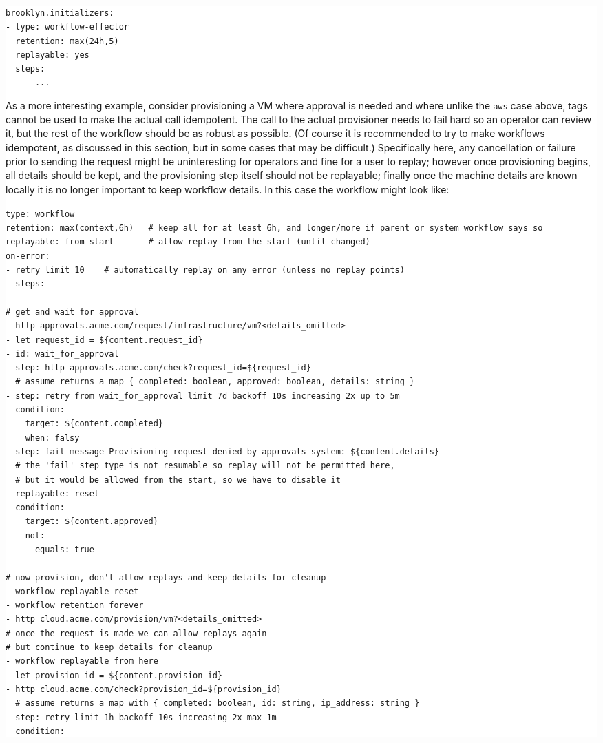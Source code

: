 ```
brooklyn.initializers:
- type: workflow-effector
  retention: max(24h,5)
  replayable: yes
  steps:
    - ...
```

As a more interesting example, consider provisioning a VM where approval is needed and where unlike the `aws` case
above, tags cannot be used to make the actual call idempotent. The call to the actual provisioner needs to fail hard so
an operator can review it, but the rest of the workflow should be as robust as possible.  (Of course it is recommended
to try to make workflows idempotent, as discussed in this section, but in some cases that may be difficult.)
Specifically here, any cancellation or failure prior to sending the request might be uninteresting for operators and
fine for a user to replay; however once provisioning begins, all details should be kept, and the provisioning step
itself should not be replayable; finally once the machine details are known locally it is no longer important to keep
workflow details. In this case the workflow might look like:

```
type: workflow
retention: max(context,6h)   # keep all for at least 6h, and longer/more if parent or system workflow says so
replayable: from start       # allow replay from the start (until changed)
on-error:
- retry limit 10    # automatically replay on any error (unless no replay points)
  steps:

# get and wait for approval
- http approvals.acme.com/request/infrastructure/vm?<details_omitted>
- let request_id = ${content.request_id}
- id: wait_for_approval
  step: http approvals.acme.com/check?request_id=${request_id}
  # assume returns a map { completed: boolean, approved: boolean, details: string }
- step: retry from wait_for_approval limit 7d backoff 10s increasing 2x up to 5m
  condition:
    target: ${content.completed}
    when: falsy
- step: fail message Provisioning request denied by approvals system: ${content.details}
  # the 'fail' step type is not resumable so replay will not be permitted here,
  # but it would be allowed from the start, so we have to disable it
  replayable: reset
  condition:
    target: ${content.approved}
    not:
      equals: true

# now provision, don't allow replays and keep details for cleanup
- workflow replayable reset
- workflow retention forever
- http cloud.acme.com/provision/vm?<details_omitted>
# once the request is made we can allow replays again
# but continue to keep details for cleanup
- workflow replayable from here
- let provision_id = ${content.provision_id}
- http cloud.acme.com/check?provision_id=${provision_id}
  # assume returns a map with { completed: boolean, id: string, ip_address: string }
- step: retry limit 1h backoff 10s increasing 2x max 1m
  condition:
```